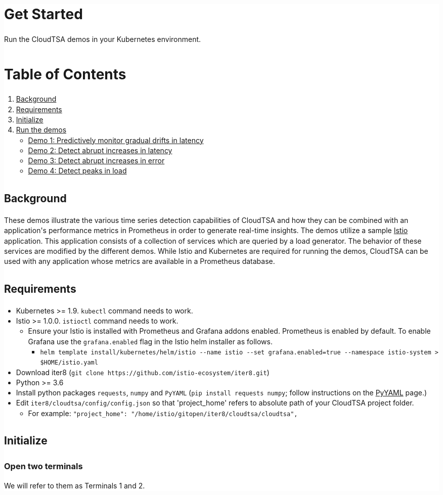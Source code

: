 # Get Started

Run the CloudTSA demos in your Kubernetes environment.

# Table of Contents
1. [Background](#background)
2. [Requirements](#requirements)
3. [Initialize](#initialization)
4. [Run the demos](#run)
    - [Demo 1: Predictively monitor gradual drifts in latency](#predict)
    - [Demo 2: Detect abrupt increases in latency](#abruptlatency)
    - [Demo 3: Detect abrupt increases in error](#abrupterror)
    - [Demo 4: Detect peaks in load](#peak)

<a name="background"></a>
## Background
These demos illustrate the various time series detection capabilities of CloudTSA
and how they can be combined with an application's performance metrics in Prometheus in order to generate real-time insights. The demos utilize a sample [Istio](https://istio.io) application.
This application consists of a collection of services which
are queried by a load generator. The behavior of these services are modified by the different demos. While Istio and Kubernetes are required for running the demos, CloudTSA can be used with any application whose metrics are available in a Prometheus database.

<a name="requirements"></a>
## Requirements

* Kubernetes >= 1.9. `kubectl` command needs to work.
* Istio >= 1.0.0. `istioctl` command needs to work.
  + Ensure your Istio is installed with Prometheus and Grafana addons enabled. Prometheus is enabled by default. To enable Grafana use the `grafana.enabled` flag in the Istio helm installer as follows.
    - `
    helm template install/kubernetes/helm/istio --name istio --set grafana.enabled=true --namespace istio-system > $HOME/istio.yaml
  `
* Download iter8 (`git clone https://github.com/istio-ecosystem/iter8.git`)
* Python >= 3.6
* Install python packages `requests`, `numpy` and `PyYAML` (`pip install requests numpy`; follow instructions on the [PyYAML](https://pyyaml.org/wiki/PyYAML) page.)
* Edit `iter8/cloudtsa/config/config.json` so that 'project_home' refers to absolute path of your CloudTSA project folder.
  - For example: `"project_home": "/home/istio/gitopen/iter8/cloudtsa/cloudtsa",`

<a name="initialization"></a>
## Initialize
### Open two terminals
We will refer to them as Terminals 1 and 2.
